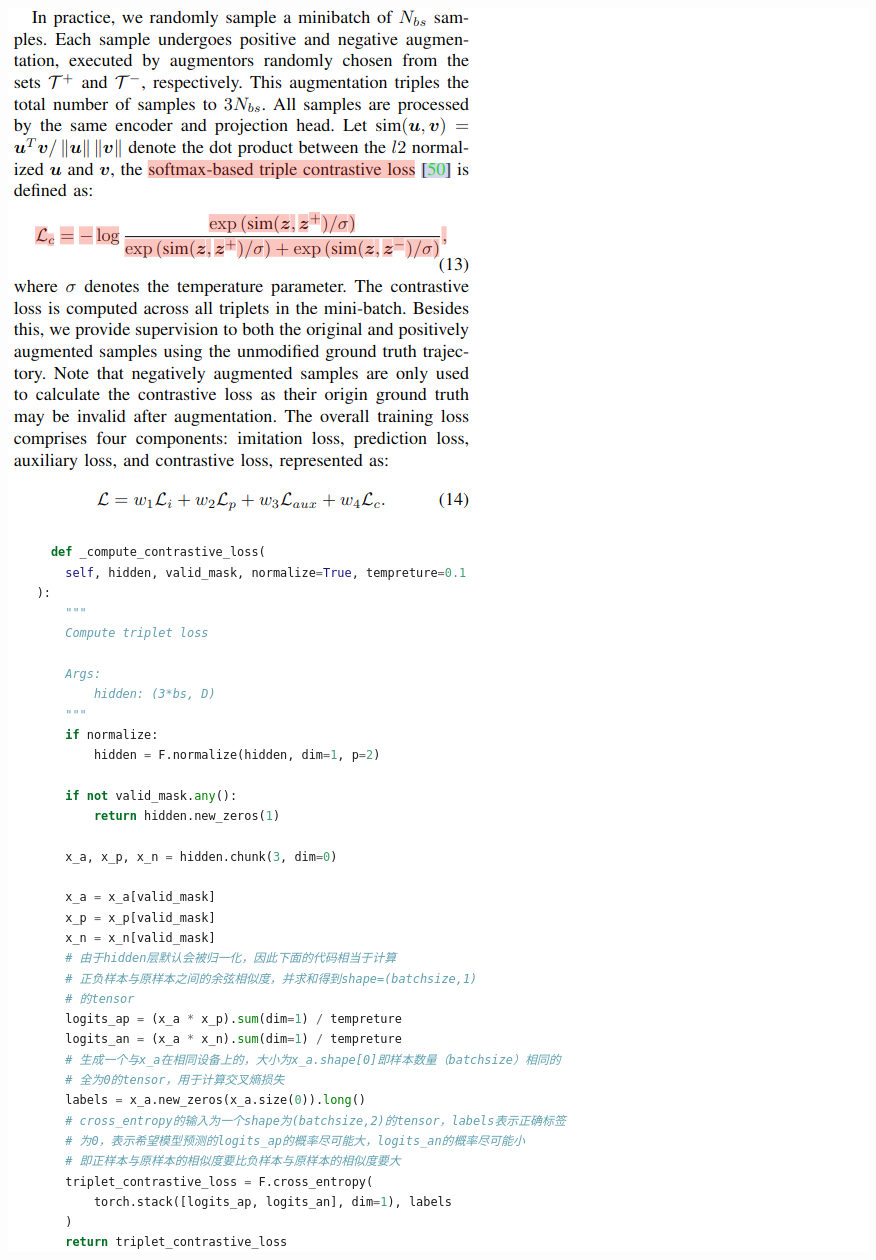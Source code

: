 ![1740646257657](image/pluto/1740646257657.png)

```python
      def _compute_contrastive_loss(
        self, hidden, valid_mask, normalize=True, tempreture=0.1
    ):
        """
        Compute triplet loss

        Args:
            hidden: (3*bs, D)
        """
        if normalize:
            hidden = F.normalize(hidden, dim=1, p=2)

        if not valid_mask.any():
            return hidden.new_zeros(1)

        x_a, x_p, x_n = hidden.chunk(3, dim=0)

        x_a = x_a[valid_mask]
        x_p = x_p[valid_mask]
        x_n = x_n[valid_mask]
        # 由于hidden层默认会被归一化，因此下面的代码相当于计算
        # 正负样本与原样本之间的余弦相似度，并求和得到shape=(batchsize,1)
        # 的tensor
        logits_ap = (x_a * x_p).sum(dim=1) / tempreture
        logits_an = (x_a * x_n).sum(dim=1) / tempreture
        # 生成一个与x_a在相同设备上的，大小为x_a.shape[0]即样本数量（batchsize）相同的
        # 全为0的tensor，用于计算交叉熵损失
        labels = x_a.new_zeros(x_a.size(0)).long()
        # cross_entropy的输入为一个shape为(batchsize,2)的tensor，labels表示正确标签
        # 为0，表示希望模型预测的logits_ap的概率尽可能大，logits_an的概率尽可能小
        # 即正样本与原样本的相似度要比负样本与原样本的相似度要大
        triplet_contrastive_loss = F.cross_entropy(
            torch.stack([logits_ap, logits_an], dim=1), labels
        )
        return triplet_contrastive_loss
```